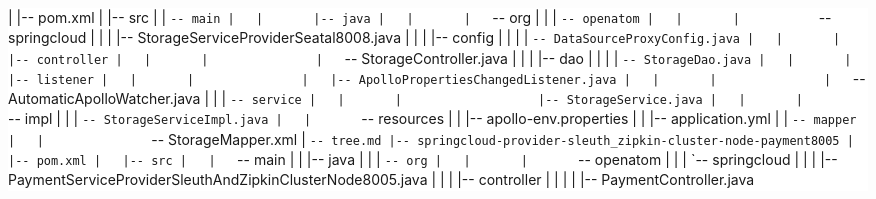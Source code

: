|   |-- pom.xml
|   |-- src
|   |   `-- main
|   |       |-- java
|   |       |   `-- org
|   |       |       `-- openatom
|   |       |           `-- springcloud
|   |       |               |-- StorageServiceProviderSeatal8008.java
|   |       |               |-- config
|   |       |               |   `-- DataSourceProxyConfig.java
|   |       |               |-- controller
|   |       |               |   `-- StorageController.java
|   |       |               |-- dao
|   |       |               |   `-- StorageDao.java
|   |       |               |-- listener
|   |       |               |   |-- ApolloPropertiesChangedListener.java
|   |       |               |   `-- AutomaticApolloWatcher.java
|   |       |               `-- service
|   |       |                   |-- StorageService.java
|   |       |                   `-- impl
|   |       |                       `-- StorageServiceImpl.java
|   |       `-- resources
|   |           |-- apollo-env.properties
|   |           |-- application.yml
|   |           `-- mapper
|   |               `-- StorageMapper.xml
|   `-- tree.md
|-- springcloud-provider-sleuth_zipkin-cluster-node-payment8005
|   |-- pom.xml
|   |-- src
|   |   `-- main
|   |       |-- java
|   |       |   `-- org
|   |       |       `-- openatom
|   |       |           `-- springcloud
|   |       |               |-- PaymentServiceProviderSleuthAndZipkinClusterNode8005.java
|   |       |               |-- controller
|   |       |               |   |-- PaymentController.java